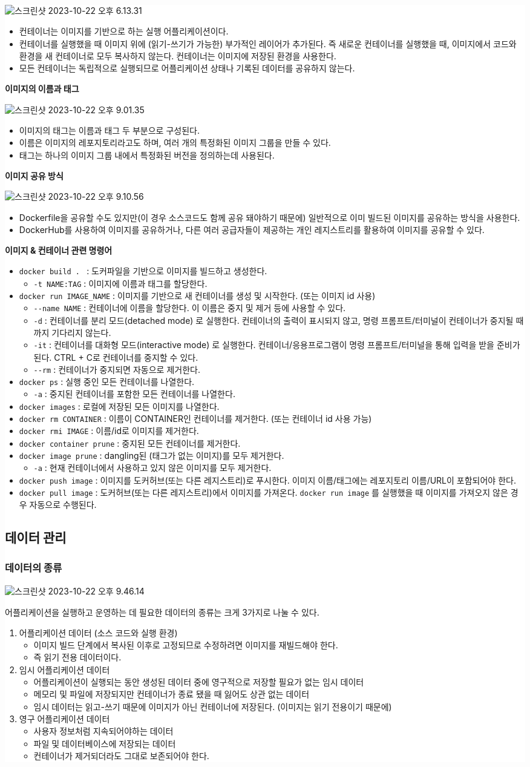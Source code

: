 ![스크린샷 2023-10-22 오후 6.13.31](https://p.ipic.vip/1k92gc.png)

- 컨테이너는 이미지를 기반으로 하는 실행 어플리케이션이다.
- 컨테이너를 실행했을 때 이미지 위에 (읽기-쓰기가 가능한) 부가적인 레이어가 추가된다. 즉 새로운 컨테이너를 실행했을 때, 이미지에서 코드와 환경을 새 컨테이너로 모두 복사하지 않는다. 컨테이너는 이미지에 저장된 환경을 사용한다.
- 모든 컨테이너는 독립적으로 실행되므로 어플리케이션 상태나 기록된 데이터를 공유하지 않는다.

**이미지의 이름과 태그**

![스크린샷 2023-10-22 오후 9.01.35](https://p.ipic.vip/t93ymy.png)

- 이미지의 태그는 이름과 태그 두 부분으로 구성된다.
- 이름은 이미지의 레포지토리라고도 하며, 여러 개의 특정화된 이미지 그룹을 만들 수 있다.
- 태그는 하나의 이미지 그룹 내에서 특정화된 버전을 정의하는데 사용된다.

**이미지 공유 방식**

![스크린샷 2023-10-22 오후 9.10.56](https://p.ipic.vip/it2qmu.png)

- Dockerfile을 공유할 수도 있지만(이 경우 소스코드도 함께 공유 돼야하기 때문에) 일반적으로 이미 빌드된 이미지를 공유하는 방식을 사용한다.
- DockerHub를 사용하여 이미지를 공유하거나, 다른 여러 공급자들이 제공하는 개인 레지스트리를 활용하여 이미지를 공유할 수 있다.

**이미지 & 컨테이너 관련 명령어**

- `docker build . ` : 도커파일을 기반으로 이미지를 빌드하고 생성한다.
  - `-t NAME:TAG` : 이미지에 이름과 태그를 할당한다.
- `docker run IMAGE_NAME` : 이미지를 기반으로 새 컨테이너를 생성 및 시작한다. (또는 이미지 id 사용)
  - `--name NAME` : 컨테이너에 이름을 할당한다. 이 이름은 중지 및 제거 등에 사용할 수 있다.
  - `-d` : 컨테이너를 분리 모드(detached mode) 로 실행한다. 컨테이너의 출력이 표시되지 않고, 명령 프롬프트/터미널이 컨테이너가 중지될 때까지 기다리지 않는다.
  - `-it` : 컨테이너를 대화형 모드(interactive mode) 로 실행한다. 컨테이너/응용프로그램이 명령 프롬프트/터미널을 통해 입력을 받을 준비가 된다. CTRL + C로 컨테이너를 중지할 수 있다.
  - `--rm` : 컨테이너가 중지되면 자동으로 제거한다.
- `docker ps` : 실행 중인 모든 컨테이너를 나열한다.
  - `-a` : 중지된 컨테이너를 포함한 모든 컨테이너를 나열한다.
- `docker images` : 로컬에 저장된 모든 이미지를 나열한다.
- `docker rm CONTAINER` : 이름이 CONTAINER인 컨테이너를 제거한다. (또는 컨테이너 id 사용 가능)
- `docker rmi IMAGE` : 이름/id로 이미지를 제거한다.
- `docker container prune` : 중지된 모든 컨테이너를 제거한다.
- `docker image prune` : dangling된 (태그가 없는 이미지)를 모두 제거한다.
  -  `-a` : 현재 컨테이너에서 사용하고 있지 않은 이미지를 모두 제거한다.
- `docker push image` : 이미지를 도커허브(또는 다른 레지스트리)로 푸시한다. 이미지 이름/태그에는 레포지토리 이름/URL이 포함되어야 한다.
- `docker pull image` : 도커허브(또는 다른 레지스트리)에서 이미지를 가져온다. `docker run image` 를 실행했을 때 이미지를 가져오지 않은 경우 자동으로 수행된다.

## 데이터 관리

### 데이터의 종류

![스크린샷 2023-10-22 오후 9.46.14](https://p.ipic.vip/invxho.png)

어플리케이션을 실행하고 운영하는 데 필요한 데이터의 종류는 크게 3가지로 나눌 수 있다.

1. 어플리케이션 데이터 (소스 코드와 실행 환경)
   - 이미지 빌드 단계에서 복사된 이후로 고정되므로 수정하려면 이미지를 재빌드해야 한다.
   - 즉 읽기 전용 데이터이다.
2. 임시 어플리케이션 데이터 
   - 어플리케이션이 실행되는 동안 생성된 데이터 중에 영구적으로 저장할 필요가 없는 임시 데이터
   - 메모리 및 파일에 저장되지만 컨테이너가 종료 됐을 때 잃어도 상관 없는 데이터
   - 임시 데이터는 읽고-쓰기 때문에 이미지가 아닌 컨테이너에 저장된다. (이미지는 읽기 전용이기 때문에)
3. 영구 어플리케이션 데이터
   - 사용자 정보처럼 지속되어야하는 데이터
   - 파일 및 데이터베이스에 저장되는 데이터
   - 컨테이너가 제거되더라도 그대로 보존되어야 한다.
